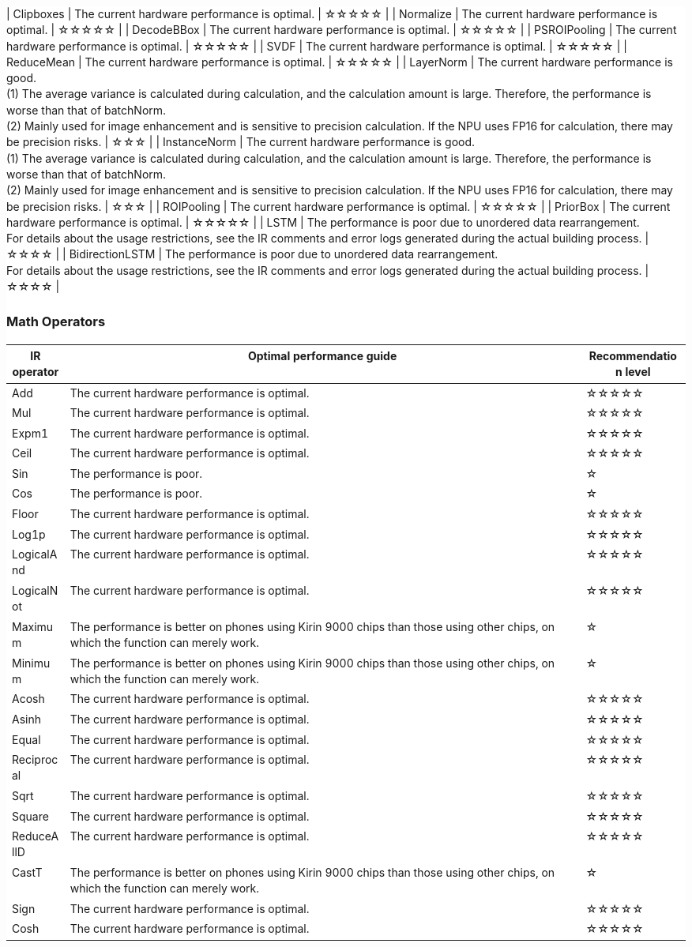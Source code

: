 | Clipboxes                         | The current hardware performance is optimal.  | ☆☆☆☆☆ |
| Normalize                         | The current hardware performance is optimal.  | ☆☆☆☆☆ |
| DecodeBBox                        | The current hardware performance is optimal.  | ☆☆☆☆☆ |
| PSROIPooling                      | The current hardware performance is optimal.  | ☆☆☆☆☆ |
| SVDF                              | The current hardware performance is optimal.  | ☆☆☆☆☆ |
| ReduceMean                        | The current hardware performance is optimal.  | ☆☆☆☆☆ |
| LayerNorm                         | The current hardware performance is good.<br>(1) The average variance is calculated during calculation, and the calculation amount is large. Therefore, the performance is worse than that of batchNorm. <br/>(2) Mainly used for image enhancement and is sensitive to precision calculation. If the NPU uses FP16 for calculation, there may be precision risks.  | ☆☆☆          |
| InstanceNorm                      | The current hardware performance is good.<br>(1) The average variance is calculated during calculation, and the calculation amount is large. Therefore, the performance is worse than that of batchNorm. <br/>(2) Mainly used for image enhancement and is sensitive to precision calculation. If the NPU uses FP16 for calculation, there may be precision risks.  | ☆☆☆ |
| ROIPooling                        | The current hardware performance is optimal.                                            | ☆☆☆☆☆        |
| PriorBox                          | The current hardware performance is optimal.                                            | ☆☆☆☆☆        |
| LSTM                              | The performance is poor due to unordered data rearrangement. <br/>For details about the usage restrictions, see the IR comments and error logs generated during the actual building process. | ☆☆☆☆ |
| BidirectionLSTM                   | The performance is poor due to unordered data rearrangement. <br/>For details about the usage restrictions, see the IR comments and error logs generated during the actual building process. | ☆☆☆☆ |



### Math Operators
| IR operator            | Optimal performance guide                                 | Recommendation level |
| ----------------- | ------------------------------------------------ | ------------ |
| Add               | The current hardware performance is optimal.                                | ☆☆☆☆☆        |
| Mul               | The current hardware performance is optimal.                                | ☆☆☆☆☆        |
| Expm1             | The current hardware performance is optimal.                                | ☆☆☆☆☆        |
| Ceil              | The current hardware performance is optimal.                                | ☆☆☆☆☆        |
| Sin               | The performance is poor.                                         | ☆            |
| Cos               | The performance is poor.                                         | ☆            |
| Floor             | The current hardware performance is optimal.                                | ☆☆☆☆☆        |
| Log1p             | The current hardware performance is optimal.                                | ☆☆☆☆☆        |
| LogicalAnd        | The current hardware performance is optimal.                                | ☆☆☆☆☆        |
| LogicalNot        | The current hardware performance is optimal.                                | ☆☆☆☆☆        |
| Maximum           | The performance is better on phones using Kirin 9000 chips than those using other chips, on which the function can merely work.  | ☆            |
| Minimum           | The performance is better on phones using Kirin 9000 chips than those using other chips, on which the function can merely work.  | ☆            |
| Acosh             | The current hardware performance is optimal.                                | ☆☆☆☆☆        |
| Asinh             | The current hardware performance is optimal.                                | ☆☆☆☆☆        |
| Equal             | The current hardware performance is optimal.                                | ☆☆☆☆☆        |
| Reciprocal        | The current hardware performance is optimal.                                | ☆☆☆☆☆        |
| Sqrt              | The current hardware performance is optimal.                                | ☆☆☆☆☆        |
| Square            | The current hardware performance is optimal.                                | ☆☆☆☆☆        |
| ReduceAllD        | The current hardware performance is optimal.                                | ☆☆☆☆☆        |
| CastT             | The performance is better on phones using Kirin 9000 chips than those using other chips, on which the function can merely work.  | ☆            |
| Sign              | The current hardware performance is optimal.                                | ☆☆☆☆☆        |
| Cosh              | The current hardware performance is optimal.                                | ☆☆☆☆☆        |